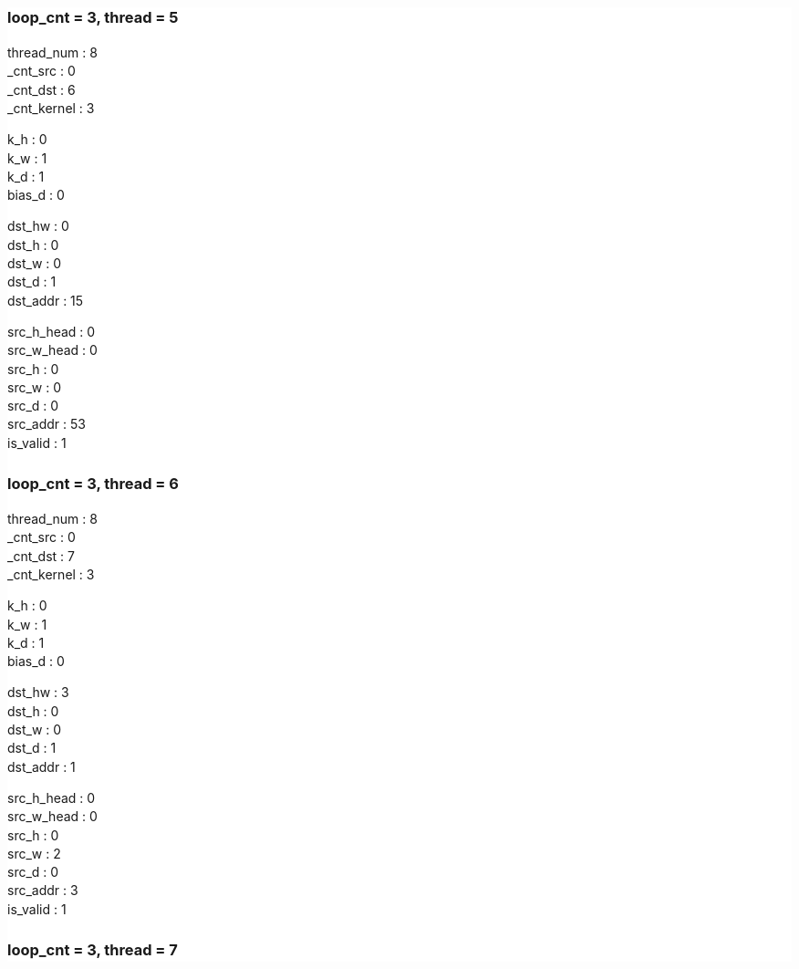 ### loop_cnt = 3, thread = 5  

thread_num : 8  
_cnt_src : 0  
_cnt_dst : 6  
_cnt_kernel : 3  

k_h : 0  
k_w : 1  
k_d : 1  
bias_d : 0  

dst_hw : 0  
dst_h : 0  
dst_w : 0  
dst_d : 1  
dst_addr : 15  

src_h_head : 0  
src_w_head : 0  
src_h : 0  
src_w : 0  
src_d : 0  
src_addr : 53  
is_valid : 1  

### loop_cnt = 3, thread = 6  

thread_num : 8  
_cnt_src : 0  
_cnt_dst : 7  
_cnt_kernel : 3  

k_h : 0  
k_w : 1  
k_d : 1  
bias_d : 0  

dst_hw : 3  
dst_h : 0  
dst_w : 0  
dst_d : 1  
dst_addr : 1  

src_h_head : 0  
src_w_head : 0  
src_h : 0  
src_w : 2  
src_d : 0  
src_addr : 3  
is_valid : 1  

### loop_cnt = 3, thread = 7  

